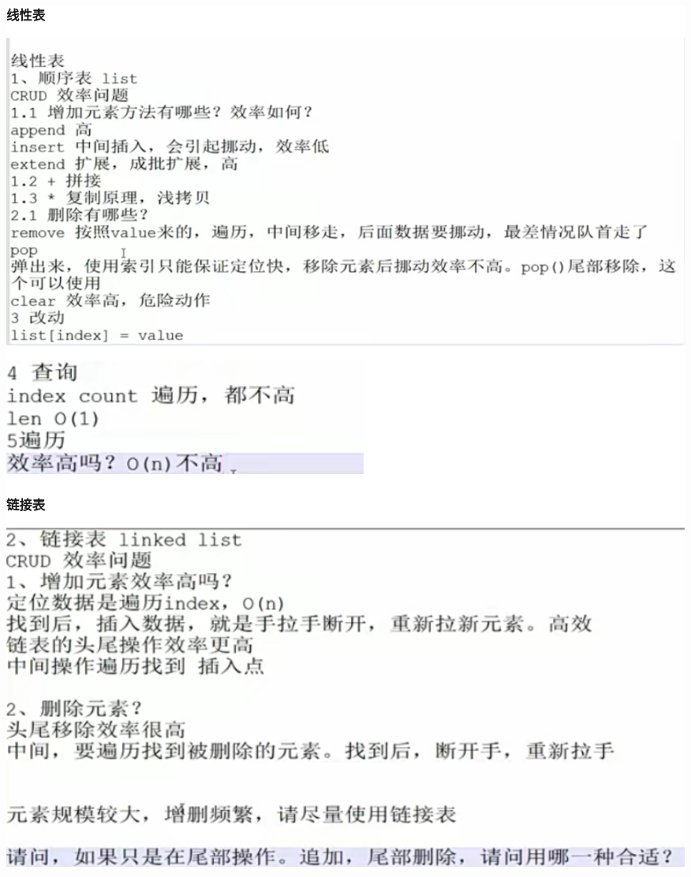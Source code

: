 ### 线性表

![image-20220908161102967](线性表数据结构1.assets/image-20220908161102967.png)

![image-20220908161440603](线性表数据结构1.assets/image-20220908161440603.png)



### 链接表

![image-20220908162543118](线性表数据结构1.assets/image-20220908162543118.png)
